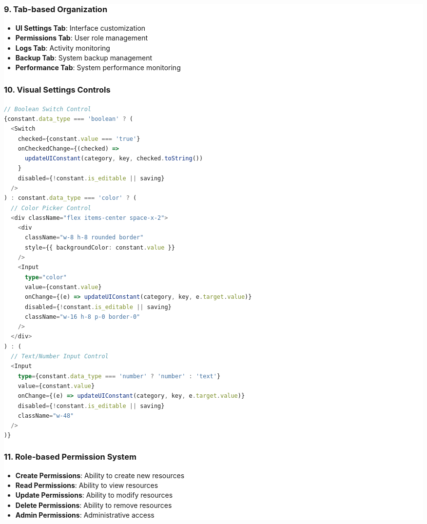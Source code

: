 ### 9. **Tab-based Organization**
- **UI Settings Tab**: Interface customization
- **Permissions Tab**: User role management
- **Logs Tab**: Activity monitoring
- **Backup Tab**: System backup management
- **Performance Tab**: System performance monitoring

### 10. **Visual Settings Controls**
```typescript
// Boolean Switch Control
{constant.data_type === 'boolean' ? (
  <Switch
    checked={constant.value === 'true'}
    onCheckedChange={(checked) => 
      updateUIConstant(category, key, checked.toString())
    }
    disabled={!constant.is_editable || saving}
  />
) : constant.data_type === 'color' ? (
  // Color Picker Control
  <div className="flex items-center space-x-2">
    <div 
      className="w-8 h-8 rounded border"
      style={{ backgroundColor: constant.value }}
    />
    <Input
      type="color"
      value={constant.value}
      onChange={(e) => updateUIConstant(category, key, e.target.value)}
      disabled={!constant.is_editable || saving}
      className="w-16 h-8 p-0 border-0"
    />
  </div>
) : (
  // Text/Number Input Control
  <Input
    type={constant.data_type === 'number' ? 'number' : 'text'}
    value={constant.value}
    onChange={(e) => updateUIConstant(category, key, e.target.value)}
    disabled={!constant.is_editable || saving}
    className="w-48"
  />
)}
```

### 11. **Role-based Permission System**
- **Create Permissions**: Ability to create new resources
- **Read Permissions**: Ability to view resources
- **Update Permissions**: Ability to modify resources
- **Delete Permissions**: Ability to remove resources
- **Admin Permissions**: Administrative access
